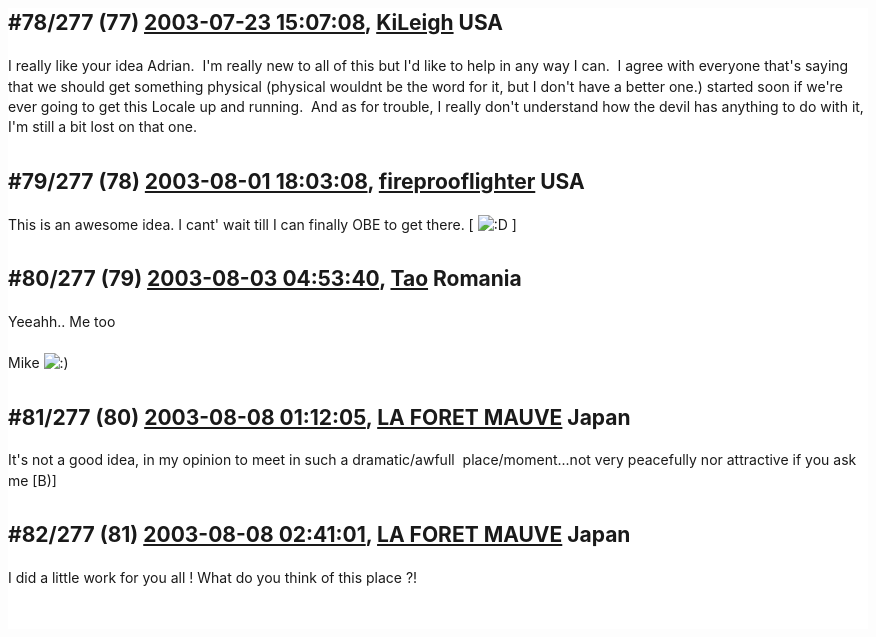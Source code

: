 ## \#78/277 (77) [2003-07-23 15:07:08](https://www.astralpulse.com/forums/index.php?msg=41377), [KiLeigh](https://www.astralpulse.com/forums/profile/?u=2763) USA ##
<section>
I really like your idea Adrian.  I'm really new to all of this but I'd like to help in any way I can.  I agree with everyone that's saying that we should get something physical (physical wouldnt be the word for it, but I don't have a better one.) started soon if we're ever going to get this Locale up and running.  And as for trouble, I really don't understand how the devil has anything to do with it, I'm still a bit lost on that one.
</section>

## \#79/277 (78) [2003-08-01 18:03:08](https://www.astralpulse.com/forums/index.php?msg=43929), [fireprooflighter](https://www.astralpulse.com/forums/profile/?u=2843) USA ##
<section>
This is an awesome idea. I cant' wait till I can finally OBE to get there. [
<img alt=":D" class="smiley" src="https://www.astralpulse.com/forums/Smileys/fugue/cheesy.png" title="Cheesy"/>
]
</section>

## \#80/277 (79) [2003-08-03 04:53:40](https://www.astralpulse.com/forums/index.php?msg=44156), [Tao](https://www.astralpulse.com/forums/profile/?u=2470) Romania ##
<section>
Yeeahh.. Me too
<br>
<br>
Mike
<img alt=":)" class="smiley" src="https://www.astralpulse.com/forums/Smileys/fugue/smiley.png" title="Smiley"/>
</section>

## \#81/277 (80) [2003-08-08 01:12:05](https://www.astralpulse.com/forums/index.php?msg=45255), [LA FORET MAUVE](https://www.astralpulse.com/forums/profile/?u=3085) Japan ##
<section>
It's not a good idea, in my opinion to meet in such a dramatic/awfull  place/moment...not very peacefully nor attractive if you ask me [B)]
</section>

## \#82/277 (81) [2003-08-08 02:41:01](https://www.astralpulse.com/forums/index.php?msg=45259), [LA FORET MAUVE](https://www.astralpulse.com/forums/profile/?u=3085) Japan ##
<section>
I did a little work for you all ! What do you think of this place ?!
<br>
<br>
<img alt="" class="bbc_img" loading="lazy" src="//forums/uploaded/LA%20FORET%20MAUVE/api.jpg"/>
</section>
